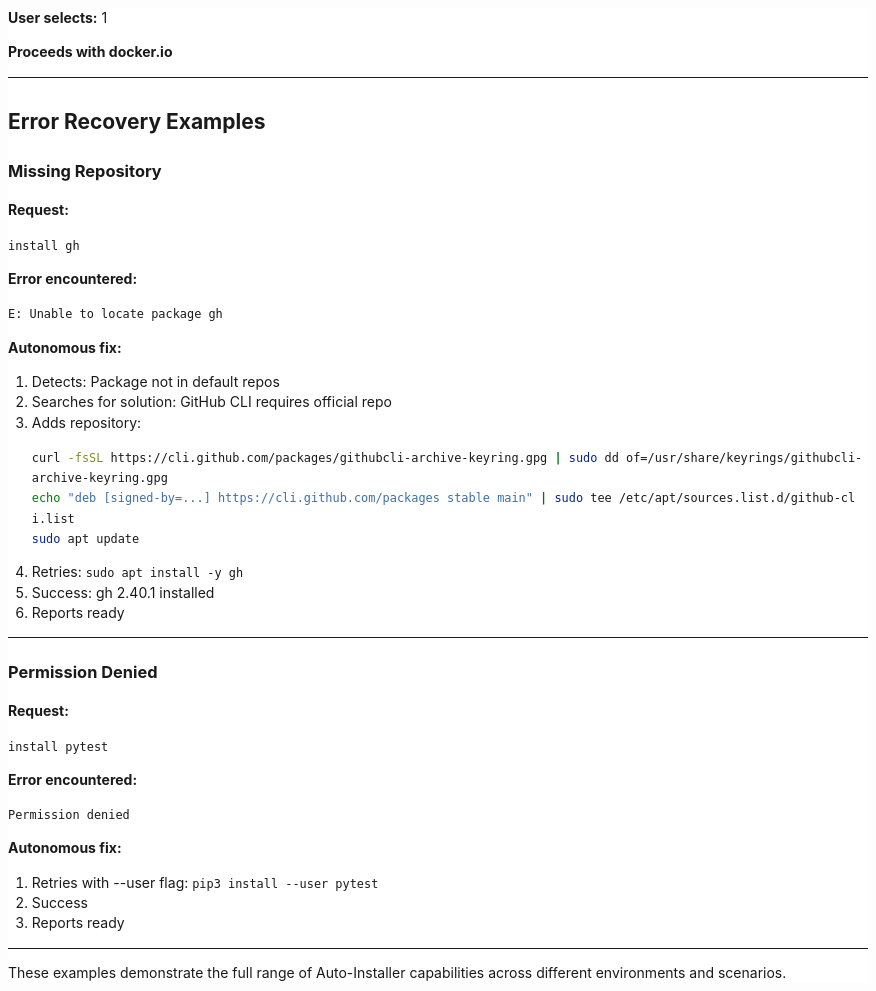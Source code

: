 **User selects:** 1

**Proceeds with docker.io**

---

## Error Recovery Examples

### Missing Repository

**Request:**
```
install gh
```

**Error encountered:**
```
E: Unable to locate package gh
```

**Autonomous fix:**
1. Detects: Package not in default repos
2. Searches for solution: GitHub CLI requires official repo
3. Adds repository:
   ```bash
   curl -fsSL https://cli.github.com/packages/githubcli-archive-keyring.gpg | sudo dd of=/usr/share/keyrings/githubcli-archive-keyring.gpg
   echo "deb [signed-by=...] https://cli.github.com/packages stable main" | sudo tee /etc/apt/sources.list.d/github-cli.list
   sudo apt update
   ```
4. Retries: `sudo apt install -y gh`
5. Success: gh 2.40.1 installed
6. Reports ready

---

### Permission Denied

**Request:**
```
install pytest
```

**Error encountered:**
```
Permission denied
```

**Autonomous fix:**
1. Retries with --user flag: `pip3 install --user pytest`
2. Success
3. Reports ready

---

These examples demonstrate the full range of Auto-Installer capabilities across different environments and scenarios.
